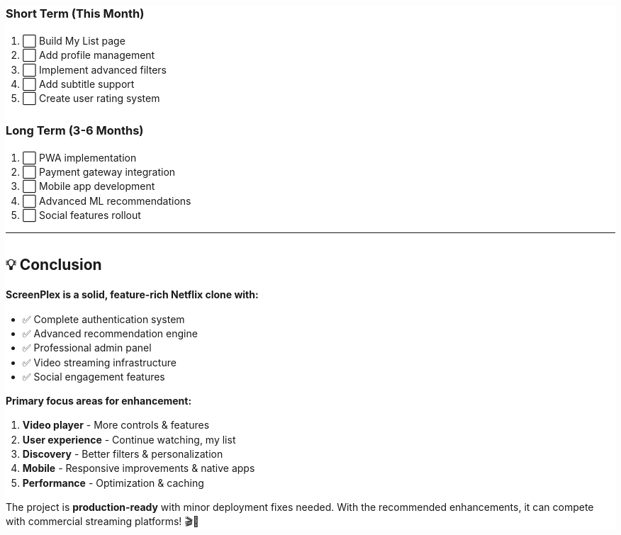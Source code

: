 ### **Short Term (This Month)**
1. ⬜ Build My List page
2. ⬜ Add profile management
3. ⬜ Implement advanced filters
4. ⬜ Add subtitle support
5. ⬜ Create user rating system

### **Long Term (3-6 Months)**
1. ⬜ PWA implementation
2. ⬜ Payment gateway integration
3. ⬜ Mobile app development
4. ⬜ Advanced ML recommendations
5. ⬜ Social features rollout

---

## 💡 Conclusion

**ScreenPlex is a solid, feature-rich Netflix clone with:**
- ✅ Complete authentication system
- ✅ Advanced recommendation engine
- ✅ Professional admin panel
- ✅ Video streaming infrastructure
- ✅ Social engagement features

**Primary focus areas for enhancement:**
1. **Video player** - More controls & features
2. **User experience** - Continue watching, my list
3. **Discovery** - Better filters & personalization
4. **Mobile** - Responsive improvements & native apps
5. **Performance** - Optimization & caching

The project is **production-ready** with minor deployment fixes needed. With the recommended enhancements, it can compete with commercial streaming platforms! 🎬🚀
